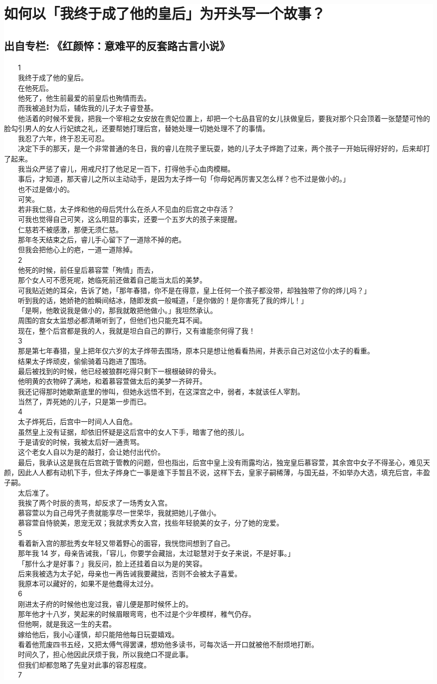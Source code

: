# 如何以「我终于成了他的皇后」为开头写一个故事？  
## 出自专栏: 《红颜悴：意难平的反套路古言小说》  
&emsp;&emsp;1  
&emsp;&emsp;我终于成了他的皇后。  
&emsp;&emsp;在他死后。  
&emsp;&emsp;他死了，他生前最爱的前皇后也殉情而去。  
&emsp;&emsp;而我被追封为后，辅佐我的儿子太子睿登基。  
&emsp;&emsp;他活着的时候不爱我，把我一个宰相之女安放在贵妃位置上，却把一个七品县官的女儿扶做皇后，要我对那个只会顶着一张楚楚可怜的脸勾引男人的女人行妃嫔之礼，还要帮她打理后宫，替她处理一切她处理不了的事情。  
&emsp;&emsp;我忍了六年，终于忍无可忍。  
&emsp;&emsp;决定下手的那天，是一个非常普通的冬日，我的睿儿在院子里玩耍，她的儿子太子烨跑了过来，两个孩子一开始玩得好好的，后来却打了起来。  
&emsp;&emsp;我当众严惩了睿儿，用戒尺打了他足足一百下，打得他手心血肉模糊。  
&emsp;&emsp;事后，才知道，那天睿儿之所以主动动手，是因为太子烨一句「你母妃再厉害又怎么样？也不过是做小的。」  
&emsp;&emsp;也不过是做小的。  
&emsp;&emsp;可笑。  
&emsp;&emsp;若非我仁慈，太子烨和他的母后凭什么在杀人不见血的后宫之中存活？  
&emsp;&emsp;可我也觉得自己可笑，这么明显的事实，还要一个五岁大的孩子来提醒。  
&emsp;&emsp;仁慈若不被感激，那便无须仁慈。  
&emsp;&emsp;那年冬天结束之后，睿儿手心留下了一道除不掉的疤。  
&emsp;&emsp;但我会把他心上的疤，一道一道除掉。  
&emsp;&emsp;2  
&emsp;&emsp;他死的时候，前任皇后慕容萱「殉情」而去，  
&emsp;&emsp;那个女人可不愿死呢，她临死前还做着自己能当太后的美梦。  
&emsp;&emsp;可我贴近她的耳朵，告诉了她，「那年春猎，你不是在得意，皇上任何一个孩子都没带，却独独带了你的烨儿吗？」  
&emsp;&emsp;听到我的话，她娇艳的脸瞬间结冰，随即发疯一般喊道，「是你做的！是你害死了我的烨儿！」  
&emsp;&emsp;「是啊，他敢说我是做小的，那我就敢把他做小。」我坦然承认。  
&emsp;&emsp;周围的宫女太监想必都清晰听到了，但他们也只能充耳不闻。  
&emsp;&emsp;现在，整个后宫都是我的人，我就是坦白自己的罪行，又有谁能奈何得了我！  
&emsp;&emsp;3  
&emsp;&emsp;那是第七年春猎，皇上把年仅六岁的太子烨带去围场，原本只是想让他看看热闹，并表示自己对这位小太子的看重。  
&emsp;&emsp;结果太子烨顽皮，偷偷骑着马跑进了围场。  
&emsp;&emsp;最后被找到的时候，他已经被狼群吃得只剩下一根根破碎的骨头。  
&emsp;&emsp;他明黄的衣物碎了满地，和着慕容萱做太后的美梦一齐碎开。  
&emsp;&emsp;我还记得那时她歇斯底里的惨叫，但她永远悟不到，在这深宫之中，弱者，本就该任人宰割。  
&emsp;&emsp;当然了，弄死她的儿子，只是第一步而已。  
&emsp;&emsp;4  
&emsp;&emsp;太子烨死后，后宫中一时间人人自危。  
&emsp;&emsp;虽然皇上没有证据，却依旧怀疑是这后宫中的女人下手，暗害了他的孩儿。  
&emsp;&emsp;于是请安的时候，我被太后好一通责骂。  
&emsp;&emsp;这个老女人自以为是的敲打，会让她付出代价。  
&emsp;&emsp;最后，我承认这是我在后宫疏于管教的问题，但也指出，后宫中皇上没有雨露均沾，独宠皇后慕容萱，其余宫中女子不得圣心，难见天颜，因此人人都有动机下手，但太子烨身亡一事是谁下手暂且不说，这样下去，皇家子嗣稀薄，与国无益，不如举办大选，填充后宫，丰盈子嗣。  
&emsp;&emsp;太后准了。  
&emsp;&emsp;我挨了两个时辰的责骂，却反求了一场秀女入宫。  
&emsp;&emsp;慕容萱以为自己母凭子贵就能享尽一世荣华，我就把她儿子做小。  
&emsp;&emsp;慕容萱自恃貌美，恩宠无双；我就求秀女入宫，找些年轻貌美的女子，分了她的宠爱。  
&emsp;&emsp;5  
&emsp;&emsp;看着新入宫的那批秀女年轻又带着野心的面容，我恍惚间想到了自己。  
&emsp;&emsp;那年我 14 岁，母亲告诫我，「容儿，你要学会藏拙，太过聪慧对于女子来说，不是好事。」  
&emsp;&emsp;「那什么才是好事？」我反问，脸上还挂着自以为是的笑容。  
&emsp;&emsp;后来我被选为太子妃，母亲也一再告诫我要藏拙，否则不会被太子喜爱。  
&emsp;&emsp;我原本可以藏好的，如果不是他蠢得太过分。  
&emsp;&emsp;6  
&emsp;&emsp;刚进太子府的时候他也宠过我，睿儿便是那时候怀上的。  
&emsp;&emsp;那年他才十八岁，笑起来的时候眉眼弯弯，也不过是个少年模样，稚气仍存。  
&emsp;&emsp;但他啊，就是我这一生的夫君。  
&emsp;&emsp;嫁给他后，我小心谨慎，却只能陪他每日玩耍嬉戏。  
&emsp;&emsp;看着他荒废四书五经，又把太傅气得罢课，想劝他多读书，可每次话一开口就被他不耐烦地打断。  
&emsp;&emsp;时间久了，担心他因此厌烦于我，所以我绝口不提此事。  
&emsp;&emsp;但我们却都忽略了先皇对此事的容忍程度。  
&emsp;&emsp;7  